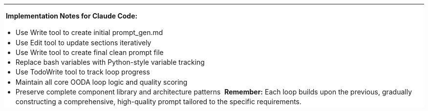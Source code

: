 
---
﻿
**Implementation Notes for Claude Code:**
- Use Write tool to create initial prompt_gen.md
- Use Edit tool to update sections iteratively  
- Use Write tool to create final clean prompt file
- Replace bash variables with Python-style variable tracking
- Use TodoWrite tool to track loop progress
- Maintain all core OODA loop logic and quality scoring
- Preserve complete component library and architecture patterns
﻿
**Remember:** Each loop builds upon the previous, gradually constructing a comprehensive, high-quality prompt tailored to the specific requirements.
